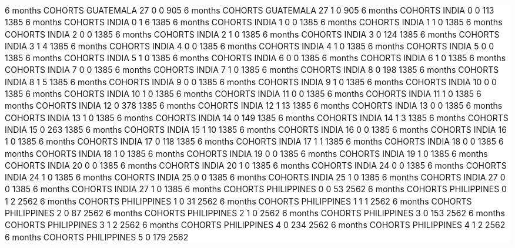 6 months    COHORTS          GUATEMALA                      27                0        0     905
6 months    COHORTS          GUATEMALA                      27                1        0     905
6 months    COHORTS          INDIA                          0                 0      113    1385
6 months    COHORTS          INDIA                          0                 1        6    1385
6 months    COHORTS          INDIA                          1                 0        0    1385
6 months    COHORTS          INDIA                          1                 1        0    1385
6 months    COHORTS          INDIA                          2                 0        0    1385
6 months    COHORTS          INDIA                          2                 1        0    1385
6 months    COHORTS          INDIA                          3                 0      124    1385
6 months    COHORTS          INDIA                          3                 1        4    1385
6 months    COHORTS          INDIA                          4                 0        0    1385
6 months    COHORTS          INDIA                          4                 1        0    1385
6 months    COHORTS          INDIA                          5                 0        0    1385
6 months    COHORTS          INDIA                          5                 1        0    1385
6 months    COHORTS          INDIA                          6                 0        0    1385
6 months    COHORTS          INDIA                          6                 1        0    1385
6 months    COHORTS          INDIA                          7                 0        0    1385
6 months    COHORTS          INDIA                          7                 1        0    1385
6 months    COHORTS          INDIA                          8                 0      198    1385
6 months    COHORTS          INDIA                          8                 1        5    1385
6 months    COHORTS          INDIA                          9                 0        0    1385
6 months    COHORTS          INDIA                          9                 1        0    1385
6 months    COHORTS          INDIA                          10                0        0    1385
6 months    COHORTS          INDIA                          10                1        0    1385
6 months    COHORTS          INDIA                          11                0        0    1385
6 months    COHORTS          INDIA                          11                1        0    1385
6 months    COHORTS          INDIA                          12                0      378    1385
6 months    COHORTS          INDIA                          12                1       13    1385
6 months    COHORTS          INDIA                          13                0        0    1385
6 months    COHORTS          INDIA                          13                1        0    1385
6 months    COHORTS          INDIA                          14                0      149    1385
6 months    COHORTS          INDIA                          14                1        3    1385
6 months    COHORTS          INDIA                          15                0      263    1385
6 months    COHORTS          INDIA                          15                1       10    1385
6 months    COHORTS          INDIA                          16                0        0    1385
6 months    COHORTS          INDIA                          16                1        0    1385
6 months    COHORTS          INDIA                          17                0      118    1385
6 months    COHORTS          INDIA                          17                1        1    1385
6 months    COHORTS          INDIA                          18                0        0    1385
6 months    COHORTS          INDIA                          18                1        0    1385
6 months    COHORTS          INDIA                          19                0        0    1385
6 months    COHORTS          INDIA                          19                1        0    1385
6 months    COHORTS          INDIA                          20                0        0    1385
6 months    COHORTS          INDIA                          20                1        0    1385
6 months    COHORTS          INDIA                          24                0        0    1385
6 months    COHORTS          INDIA                          24                1        0    1385
6 months    COHORTS          INDIA                          25                0        0    1385
6 months    COHORTS          INDIA                          25                1        0    1385
6 months    COHORTS          INDIA                          27                0        0    1385
6 months    COHORTS          INDIA                          27                1        0    1385
6 months    COHORTS          PHILIPPINES                    0                 0       53    2562
6 months    COHORTS          PHILIPPINES                    0                 1        2    2562
6 months    COHORTS          PHILIPPINES                    1                 0       31    2562
6 months    COHORTS          PHILIPPINES                    1                 1        1    2562
6 months    COHORTS          PHILIPPINES                    2                 0       87    2562
6 months    COHORTS          PHILIPPINES                    2                 1        0    2562
6 months    COHORTS          PHILIPPINES                    3                 0      153    2562
6 months    COHORTS          PHILIPPINES                    3                 1        2    2562
6 months    COHORTS          PHILIPPINES                    4                 0      234    2562
6 months    COHORTS          PHILIPPINES                    4                 1        2    2562
6 months    COHORTS          PHILIPPINES                    5                 0      179    2562